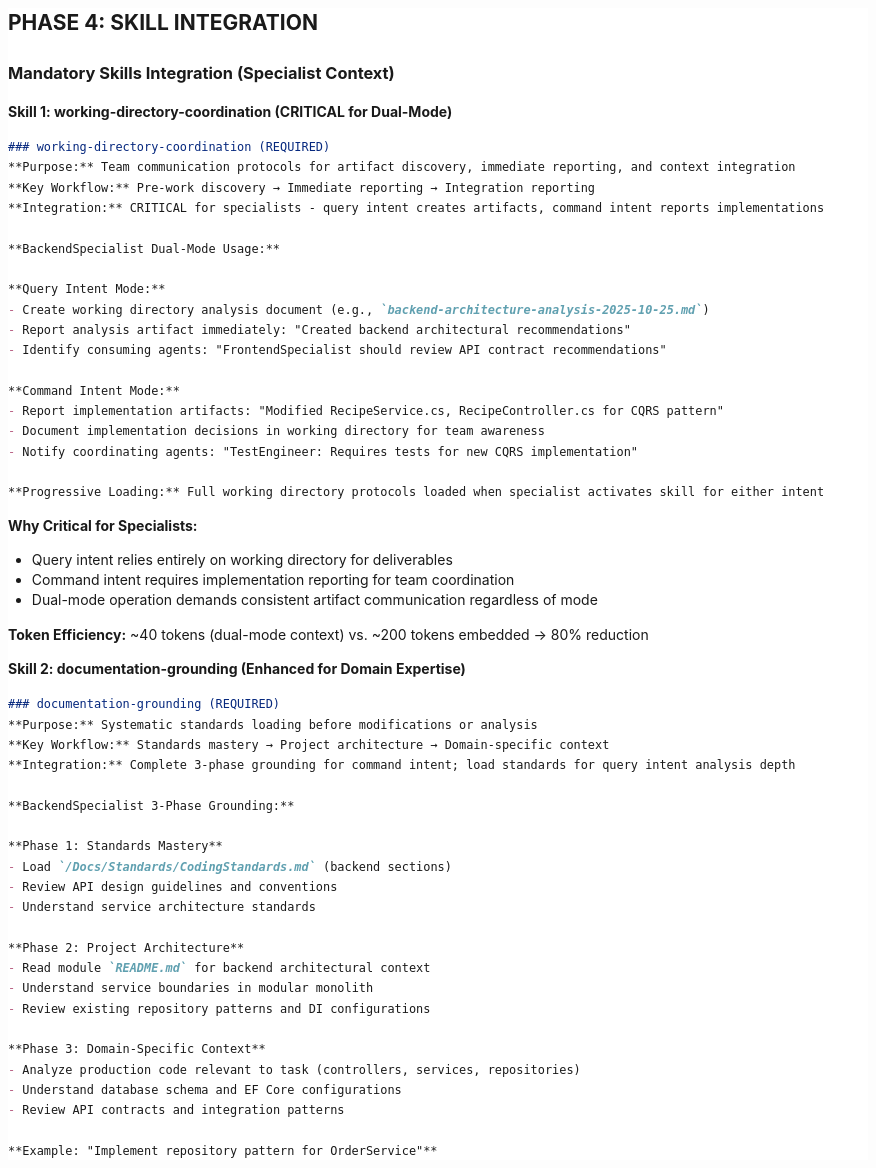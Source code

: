 
## PHASE 4: SKILL INTEGRATION

### Mandatory Skills Integration (Specialist Context)

**Skill 1: working-directory-coordination (CRITICAL for Dual-Mode)**

```markdown
### working-directory-coordination (REQUIRED)
**Purpose:** Team communication protocols for artifact discovery, immediate reporting, and context integration
**Key Workflow:** Pre-work discovery → Immediate reporting → Integration reporting
**Integration:** CRITICAL for specialists - query intent creates artifacts, command intent reports implementations

**BackendSpecialist Dual-Mode Usage:**

**Query Intent Mode:**
- Create working directory analysis document (e.g., `backend-architecture-analysis-2025-10-25.md`)
- Report analysis artifact immediately: "Created backend architectural recommendations"
- Identify consuming agents: "FrontendSpecialist should review API contract recommendations"

**Command Intent Mode:**
- Report implementation artifacts: "Modified RecipeService.cs, RecipeController.cs for CQRS pattern"
- Document implementation decisions in working directory for team awareness
- Notify coordinating agents: "TestEngineer: Requires tests for new CQRS implementation"

**Progressive Loading:** Full working directory protocols loaded when specialist activates skill for either intent
```

**Why Critical for Specialists:**
- Query intent relies entirely on working directory for deliverables
- Command intent requires implementation reporting for team coordination
- Dual-mode operation demands consistent artifact communication regardless of mode

**Token Efficiency:** ~40 tokens (dual-mode context) vs. ~200 tokens embedded → 80% reduction

**Skill 2: documentation-grounding (Enhanced for Domain Expertise)**

```markdown
### documentation-grounding (REQUIRED)
**Purpose:** Systematic standards loading before modifications or analysis
**Key Workflow:** Standards mastery → Project architecture → Domain-specific context
**Integration:** Complete 3-phase grounding for command intent; load standards for query intent analysis depth

**BackendSpecialist 3-Phase Grounding:**

**Phase 1: Standards Mastery**
- Load `/Docs/Standards/CodingStandards.md` (backend sections)
- Review API design guidelines and conventions
- Understand service architecture standards

**Phase 2: Project Architecture**
- Read module `README.md` for backend architectural context
- Understand service boundaries in modular monolith
- Review existing repository patterns and DI configurations

**Phase 3: Domain-Specific Context**
- Analyze production code relevant to task (controllers, services, repositories)
- Understand database schema and EF Core configurations
- Review API contracts and integration patterns

**Example: "Implement repository pattern for OrderService"**
```